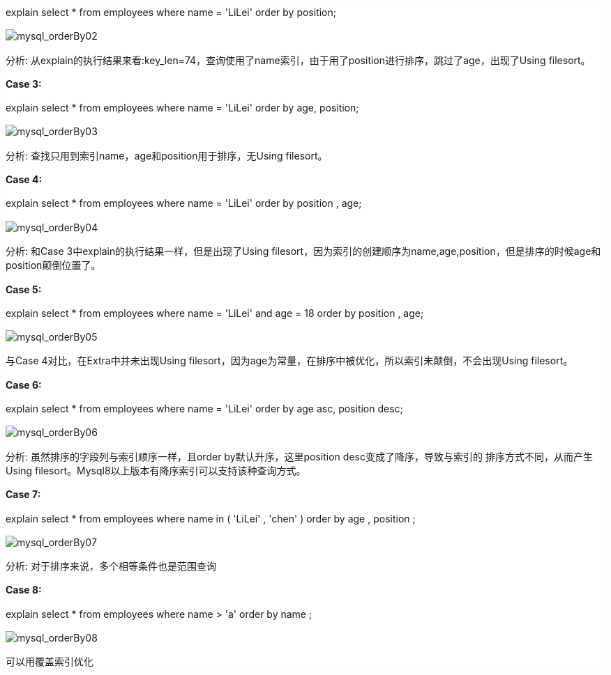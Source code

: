 explain select * from employees where name = 'LiLei'  order by position;

![mysql_orderBy02](/Users/admin/Desktop/note/images/Mysql/mysql_orderBy02.png)

分析:
从explain的执行结果来看:key_len=74，查询使用了name索引，由于用了position进行排序，跳过了age，出现了Using filesort。

**Case 3:**

explain select * from employees where name = 'LiLei'  order by age, position;

![mysql_orderBy03](/Users/admin/Desktop/note/images/Mysql/mysql_orderBy03.png)

分析:
查找只用到索引name，age和position用于排序，无Using filesort。

**Case 4:**

explain select * from employees where name = 'LiLei'  order by  position , age;

![mysql_orderBy04](/Users/admin/Desktop/note/images/Mysql/mysql_orderBy04.png)

分析:
和Case 3中explain的执行结果一样，但是出现了Using filesort，因为索引的创建顺序为name,age,position，但是排序的时候age和position颠倒位置了。

**Case 5:**

explain select * from employees where name = 'LiLei' and age = 18  order by  position , age;

![mysql_orderBy05](/Users/admin/Desktop/note/images/Mysql/mysql_orderBy05.png)

与Case 4对比，在Extra中并未出现Using filesort，因为age为常量，在排序中被优化，所以索引未颠倒，不会出现Using filesort。

**Case 6:**

explain select * from employees where name = 'LiLei'   order by age asc,  position desc;

![mysql_orderBy06](/Users/admin/Desktop/note/images/Mysql/mysql_orderBy06.png)

分析:
虽然排序的字段列与索引顺序一样，且order by默认升序，这里position desc变成了降序，导致与索引的
排序方式不同，从而产生Using filesort。Mysql8以上版本有降序索引可以支持该种查询方式。

**Case 7:**

explain select * from employees where name in ( 'LiLei' , 'chen' )  order by age ,  position ;

![mysql_orderBy07](/Users/admin/Desktop/note/images/Mysql/mysql_orderBy07.png)

分析:
对于排序来说，多个相等条件也是范围查询

**Case 8:**

explain select * from employees where name > 'a'   order by name ;

![mysql_orderBy08](/Users/admin/Desktop/note/images/Mysql/mysql_orderBy08.png)

可以用覆盖索引优化
